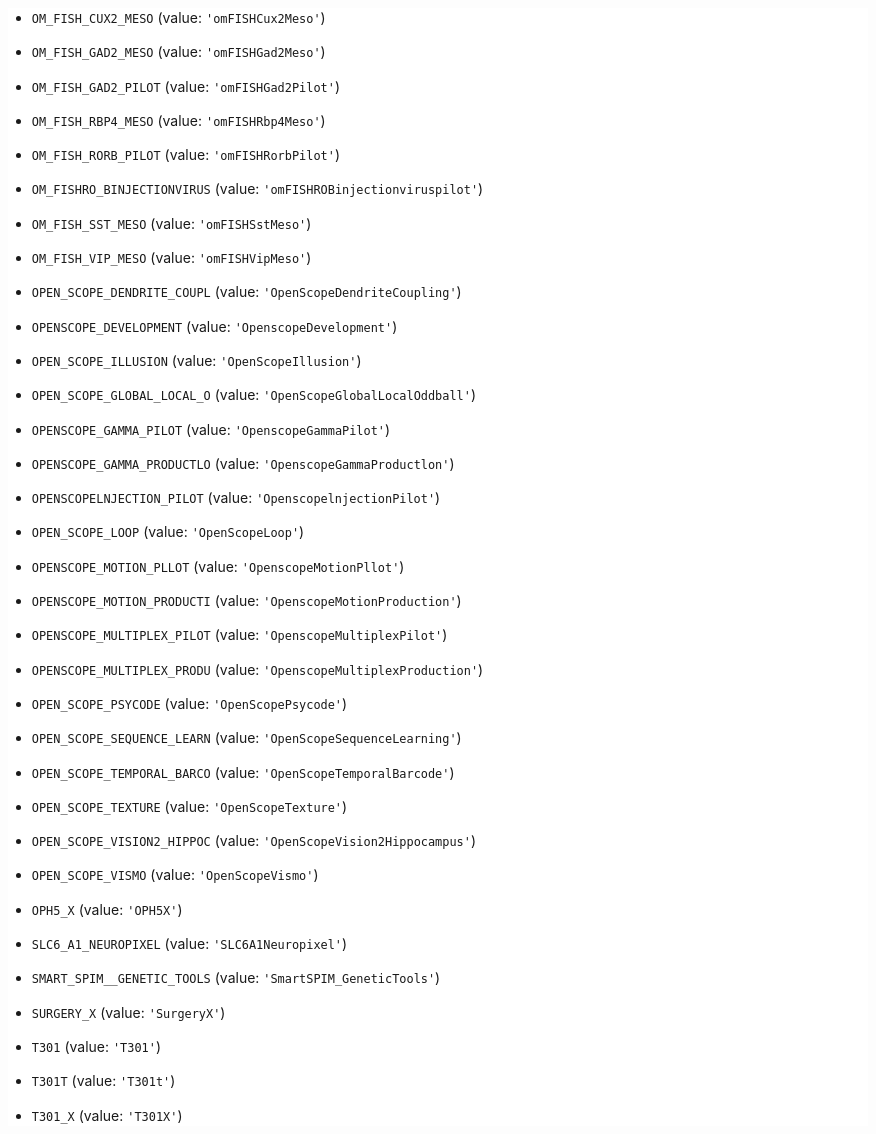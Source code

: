 * `OM_FISH_CUX2_MESO` (value: `'omFISHCux2Meso'`)

* `OM_FISH_GAD2_MESO` (value: `'omFISHGad2Meso'`)

* `OM_FISH_GAD2_PILOT` (value: `'omFISHGad2Pilot'`)

* `OM_FISH_RBP4_MESO` (value: `'omFISHRbp4Meso'`)

* `OM_FISH_RORB_PILOT` (value: `'omFISHRorbPilot'`)

* `OM_FISHRO_BINJECTIONVIRUS` (value: `'omFISHROBinjectionviruspilot'`)

* `OM_FISH_SST_MESO` (value: `'omFISHSstMeso'`)

* `OM_FISH_VIP_MESO` (value: `'omFISHVipMeso'`)

* `OPEN_SCOPE_DENDRITE_COUPL` (value: `'OpenScopeDendriteCoupling'`)

* `OPENSCOPE_DEVELOPMENT` (value: `'OpenscopeDevelopment'`)

* `OPEN_SCOPE_ILLUSION` (value: `'OpenScopeIllusion'`)

* `OPEN_SCOPE_GLOBAL_LOCAL_O` (value: `'OpenScopeGlobalLocalOddball'`)

* `OPENSCOPE_GAMMA_PILOT` (value: `'OpenscopeGammaPilot'`)

* `OPENSCOPE_GAMMA_PRODUCTLO` (value: `'OpenscopeGammaProductlon'`)

* `OPENSCOPELNJECTION_PILOT` (value: `'OpenscopelnjectionPilot'`)

* `OPEN_SCOPE_LOOP` (value: `'OpenScopeLoop'`)

* `OPENSCOPE_MOTION_PLLOT` (value: `'OpenscopeMotionPllot'`)

* `OPENSCOPE_MOTION_PRODUCTI` (value: `'OpenscopeMotionProduction'`)

* `OPENSCOPE_MULTIPLEX_PILOT` (value: `'OpenscopeMultiplexPilot'`)

* `OPENSCOPE_MULTIPLEX_PRODU` (value: `'OpenscopeMultiplexProduction'`)

* `OPEN_SCOPE_PSYCODE` (value: `'OpenScopePsycode'`)

* `OPEN_SCOPE_SEQUENCE_LEARN` (value: `'OpenScopeSequenceLearning'`)

* `OPEN_SCOPE_TEMPORAL_BARCO` (value: `'OpenScopeTemporalBarcode'`)

* `OPEN_SCOPE_TEXTURE` (value: `'OpenScopeTexture'`)

* `OPEN_SCOPE_VISION2_HIPPOC` (value: `'OpenScopeVision2Hippocampus'`)

* `OPEN_SCOPE_VISMO` (value: `'OpenScopeVismo'`)

* `OPH5_X` (value: `'OPH5X'`)

* `SLC6_A1_NEUROPIXEL` (value: `'SLC6A1Neuropixel'`)

* `SMART_SPIM__GENETIC_TOOLS` (value: `'SmartSPIM_GeneticTools'`)

* `SURGERY_X` (value: `'SurgeryX'`)

* `T301` (value: `'T301'`)

* `T301T` (value: `'T301t'`)

* `T301_X` (value: `'T301X'`)
